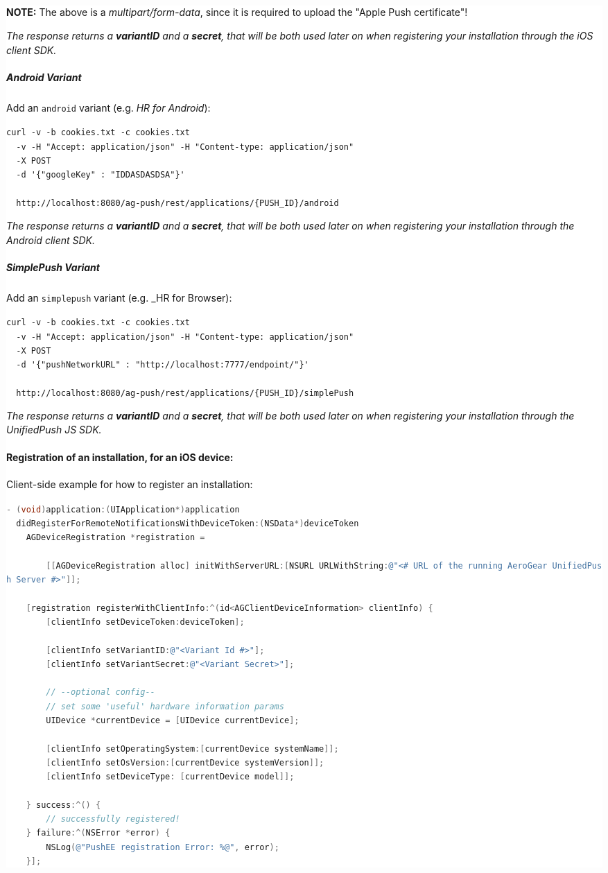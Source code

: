 **NOTE:** The above is a _multipart/form-data_, since it is required to upload the "Apple Push certificate"!

_The response returns a **variantID** and a **secret**, that will be both used later on when registering your installation through the iOS client SDK._

##### Android Variant

Add an ```android``` variant (e.g. _HR for Android_):
```
curl -v -b cookies.txt -c cookies.txt 
  -v -H "Accept: application/json" -H "Content-type: application/json"
  -X POST
  -d '{"googleKey" : "IDDASDASDSA"}'

  http://localhost:8080/ag-push/rest/applications/{PUSH_ID}/android
```

_The response returns a **variantID** and a **secret**, that will be both used later on when registering your installation through the Android client SDK._

##### SimplePush Variant

Add an ```simplepush``` variant (e.g. _HR for Browser):
```
curl -v -b cookies.txt -c cookies.txt 
  -v -H "Accept: application/json" -H "Content-type: application/json"
  -X POST
  -d '{"pushNetworkURL" : "http://localhost:7777/endpoint/"}'

  http://localhost:8080/ag-push/rest/applications/{PUSH_ID}/simplePush
```

_The response returns a **variantID** and a **secret**, that will be both used later on when registering your installation through the UnifiedPush JS SDK._

#### Registration of an installation, for an iOS device:

Client-side example for how to register an installation:

```ObjectiveC
- (void)application:(UIApplication*)application
  didRegisterForRemoteNotificationsWithDeviceToken:(NSData*)deviceToken
    AGDeviceRegistration *registration =
    
        [[AGDeviceRegistration alloc] initWithServerURL:[NSURL URLWithString:@"<# URL of the running AeroGear UnifiedPush Server #>"]];
    
    [registration registerWithClientInfo:^(id<AGClientDeviceInformation> clientInfo) {
        [clientInfo setDeviceToken:deviceToken];

        [clientInfo setVariantID:@"<Variant Id #>"];
        [clientInfo setVariantSecret:@"<Variant Secret>"];
        
        // --optional config--
        // set some 'useful' hardware information params
        UIDevice *currentDevice = [UIDevice currentDevice];
        
        [clientInfo setOperatingSystem:[currentDevice systemName]];
        [clientInfo setOsVersion:[currentDevice systemVersion]];
        [clientInfo setDeviceType: [currentDevice model]];

    } success:^() {
        // successfully registered!
    } failure:^(NSError *error) {
        NSLog(@"PushEE registration Error: %@", error);
    }]; 
```
